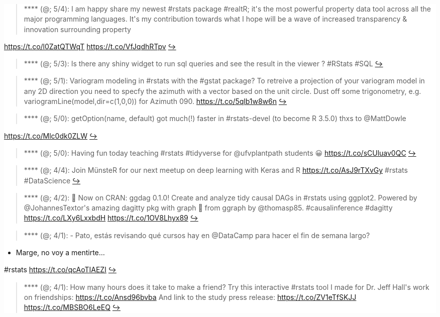 


> **** (@; 5/4): I am happy share my newest #rstats package #realtR; it's the most powerful property data tool across all the major programming languages.  It's my contribution towards what I hope will be a wave of increased transparency &amp; innovation surrounding property
>
https://t.co/l0ZatQTWqT https://t.co/VfJqdhRTpv  [&#8618;](https://twitter.com/dataandme/status/979041760864325637)




> **** (@; 5/3): Is there any shiny widget to run sql queries and see the result in the viewer ? 
#RStats #SQL  [&#8618;](https://twitter.com/dataandme/status/979027002995957760)




> **** (@; 5/1): Variogram modeling in #rstats with the #gstat package? To retreive a projection of your variogram model in any 2D direction you need to specfy the azimuth with a vector based on the unit circle. Dust off some trigonometry, e.g. variogramLine(model,dir=c(1,0,0)) for Azimuth 090. https://t.co/5qlb1w8w6n  [&#8618;](https://twitter.com/dataandme/status/979017188555227136)




> **** (@; 5/0): getOption(name, default) got much(!) faster in #rstats-devel (to become R 3.5.0) thxs to @MattDowle
>
https://t.co/Mlc0dk0ZLW  [&#8618;](https://twitter.com/dataandme/status/979080854419914753)




> **** (@; 5/0): Having fun today teaching #rstats #tidyverse for @ufvplantpath students 😀 https://t.co/sCUluav0QC  [&#8618;](https://twitter.com/dataandme/status/979078621288689665)




> **** (@; 4/4): Join MünsteR for our next meetup on deep learning with Keras and R https://t.co/AsJ9rTXvGy #rstats #DataScience  [&#8618;](https://twitter.com/dataandme/status/979039165529706498)




> **** (@; 4/2): 🎉 Now on CRAN: ggdag 0.1.0! Create and analyze tidy causal DAGs in #rstats using ggplot2. Powered by @JohannesTextor's amazing dagitty pkg with graph 💪 from ggraph by @thomasp85. #causalinference #dagitty https://t.co/LXy6LxxbdH https://t.co/1OV8Lhyx89  [&#8618;](https://twitter.com/dataandme/status/979047220371587072)




> **** (@; 4/1): - Pato, estás revisando qué cursos hay en @DataCamp para hacer el fin de semana largo?
- Marge, no voy a mentirte...
>
#rstats https://t.co/qcAoTIAEZI  [&#8618;](https://twitter.com/dataandme/status/979069964052287488)




> **** (@; 4/1): How many hours does it take to make a friend? Try this interactive #rstats tool I made for Dr. Jeff Hall's work on friendships: https://t.co/Ansd96bvba And link to the study press release: https://t.co/ZV1eTfSKJJ https://t.co/MBSBO6LeEQ  [&#8618;](https://twitter.com/dataandme/status/979050871832154112)
